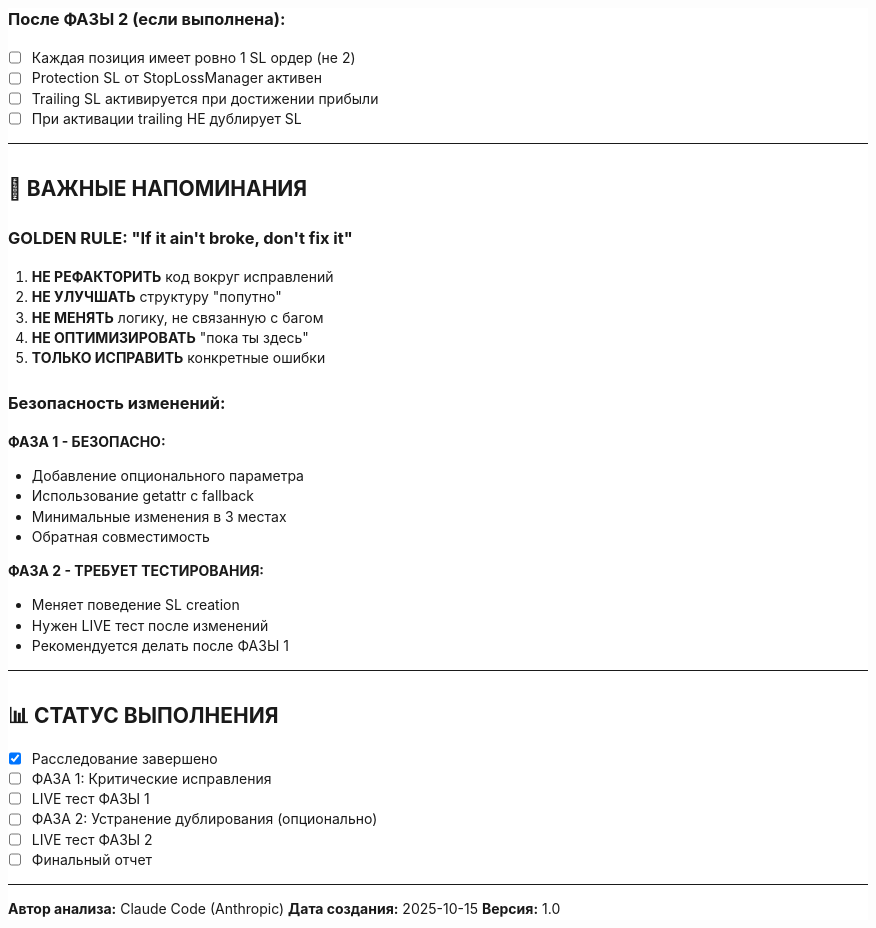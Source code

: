 ### После ФАЗЫ 2 (если выполнена):
- [ ] Каждая позиция имеет ровно 1 SL ордер (не 2)
- [ ] Protection SL от StopLossManager активен
- [ ] Trailing SL активируется при достижении прибыли
- [ ] При активации trailing НЕ дублирует SL

---

## 🚨 ВАЖНЫЕ НАПОМИНАНИЯ

### GOLDEN RULE: "If it ain't broke, don't fix it"

1. **НЕ РЕФАКТОРИТЬ** код вокруг исправлений
2. **НЕ УЛУЧШАТЬ** структуру "попутно"
3. **НЕ МЕНЯТЬ** логику, не связанную с багом
4. **НЕ ОПТИМИЗИРОВАТЬ** "пока ты здесь"
5. **ТОЛЬКО ИСПРАВИТЬ** конкретные ошибки

### Безопасность изменений:

**ФАЗА 1 - БЕЗОПАСНО:**
- Добавление опционального параметра
- Использование getattr с fallback
- Минимальные изменения в 3 местах
- Обратная совместимость

**ФАЗА 2 - ТРЕБУЕТ ТЕСТИРОВАНИЯ:**
- Меняет поведение SL creation
- Нужен LIVE тест после изменений
- Рекомендуется делать после ФАЗЫ 1

---

## 📊 СТАТУС ВЫПОЛНЕНИЯ

- [x] Расследование завершено
- [ ] ФАЗА 1: Критические исправления
- [ ] LIVE тест ФАЗЫ 1
- [ ] ФАЗА 2: Устранение дублирования (опционально)
- [ ] LIVE тест ФАЗЫ 2
- [ ] Финальный отчет

---

**Автор анализа:** Claude Code (Anthropic)
**Дата создания:** 2025-10-15
**Версия:** 1.0
